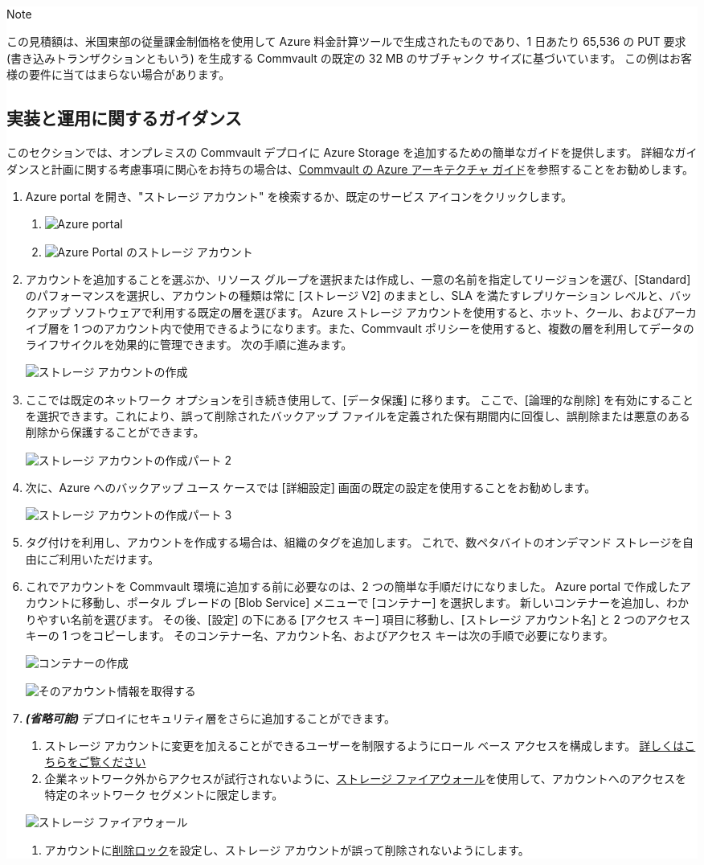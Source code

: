 
> [!Note] 
この見積額は、米国東部の従量課金制価格を使用して Azure 料金計算ツールで生成されたものであり、1 日あたり 65,536 の PUT 要求 (書き込みトランザクションともいう) を生成する Commvault の既定の 32 MB のサブチャンク サイズに基づいています。 この例はお客様の要件に当てはまらない場合があります。

## <a name="implementation-and-operational-guidance"></a>実装と運用に関するガイダンス

このセクションでは、オンプレミスの Commvault デプロイに Azure Storage を追加するための簡単なガイドを提供します。 詳細なガイダンスと計画に関する考慮事項に関心をお持ちの場合は、[Commvault の Azure アーキテクチャ ガイド](https://www.commvault.com/resources/public-cloud-architecture-guide-for-microsoft-azure-v11-sp16)を参照することをお勧めします。

1. Azure portal を開き、"ストレージ アカウント" を検索するか、既定のサービス アイコンをクリックします。
    
    1. ![Azure portal](../media/azure-portal.png)
  
    1. ![Azure Portal のストレージ アカウント](../media/locate-storage-account.png)

2. アカウントを追加することを選ぶか、リソース グループを選択または作成し、一意の名前を指定してリージョンを選び、[Standard] のパフォーマンスを選択し、アカウントの種類は常に [ストレージ V2] のままとし、SLA を満たすレプリケーション レベルと、バックアップ ソフトウェアで利用する既定の層を選びます。 Azure ストレージ アカウントを使用すると、ホット、クール、およびアーカイブ層を 1 つのアカウント内で使用できるようになります。また、Commvault ポリシーを使用すると、複数の層を利用してデータのライフサイクルを効果的に管理できます。 次の手順に進みます。 

    ![ストレージ アカウントの作成](../media/account-create-1.png)

3. ここでは既定のネットワーク オプションを引き続き使用して、[データ保護] に移ります。 ここで、[論理的な削除] を有効にすることを選択できます。これにより、誤って削除されたバックアップ ファイルを定義された保有期間内に回復し、誤削除または悪意のある削除から保護することができます。 
    
    ![ストレージ アカウントの作成パート 2](../media/account-create-2.png)

4. 次に、Azure へのバックアップ ユース ケースでは [詳細設定] 画面の既定の設定を使用することをお勧めします。

    ![ストレージ アカウントの作成パート 3](../media/account-create-3.png) 

5. タグ付けを利用し、アカウントを作成する場合は、組織のタグを追加します。 これで、数ペタバイトのオンデマンド ストレージを自由にご利用いただけます。

6. これでアカウントを Commvault 環境に追加する前に必要なのは、2 つの簡単な手順だけになりました。 Azure portal で作成したアカウントに移動し、ポータル ブレードの [Blob Service] メニューで [コンテナー] を選択します。 新しいコンテナーを追加し、わかりやすい名前を選びます。 その後、[設定] の下にある [アクセス キー] 項目に移動し、[ストレージ アカウント名] と 2 つのアクセス キーの 1 つをコピーします。 そのコンテナー名、アカウント名、およびアクセス キーは次の手順で必要になります。
    
    ![コンテナーの作成](../media/container.png)
    
    ![そのアカウント情報を取得する](../media/access-key.png)

7. ***(省略可能)*** デプロイにセキュリティ層をさらに追加することができます。
    
    1. ストレージ アカウントに変更を加えることができるユーザーを制限するようにロール ベース アクセスを構成します。 [詳しくはこちらをご覧ください](https://docs.microsoft.com/azure/storage/common/authorization-resource-provider?toc=/azure/storage/blobs/toc.json)
    1. 企業ネットワーク外からアクセスが試行されないように、[ストレージ ファイアウォール](https://docs.microsoft.com/azure/storage/common/storage-network-security?toc=%2Fazure%2Fstorage%2Fblobs%2Ftoc.json&tabs=azure-portal)を使用して、アカウントへのアクセスを特定のネットワーク セグメントに限定します。

    ![ストレージ ファイアウォール](../media/storage-firewall.png) 

    1. アカウントに[削除ロック](https://docs.microsoft.com/azure/azure-resource-manager/management/lock-resources)を設定し、ストレージ アカウントが誤って削除されないようにします。
